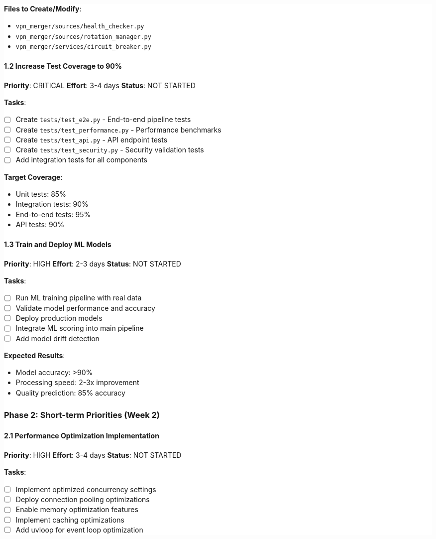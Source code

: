 **Files to Create/Modify**:
- `vpn_merger/sources/health_checker.py`
- `vpn_merger/sources/rotation_manager.py`
- `vpn_merger/services/circuit_breaker.py`

#### **1.2 Increase Test Coverage to 90%**
**Priority**: CRITICAL
**Effort**: 3-4 days
**Status**: NOT STARTED

**Tasks**:
- [ ] Create `tests/test_e2e.py` - End-to-end pipeline tests
- [ ] Create `tests/test_performance.py` - Performance benchmarks
- [ ] Create `tests/test_api.py` - API endpoint tests
- [ ] Create `tests/test_security.py` - Security validation tests
- [ ] Add integration tests for all components

**Target Coverage**:
- Unit tests: 85%
- Integration tests: 90%
- End-to-end tests: 95%
- API tests: 90%

#### **1.3 Train and Deploy ML Models**
**Priority**: HIGH
**Effort**: 2-3 days
**Status**: NOT STARTED

**Tasks**:
- [ ] Run ML training pipeline with real data
- [ ] Validate model performance and accuracy
- [ ] Deploy production models
- [ ] Integrate ML scoring into main pipeline
- [ ] Add model drift detection

**Expected Results**:
- Model accuracy: >90%
- Processing speed: 2-3x improvement
- Quality prediction: 85% accuracy

### **Phase 2: Short-term Priorities (Week 2)**

#### **2.1 Performance Optimization Implementation**
**Priority**: HIGH
**Effort**: 3-4 days
**Status**: NOT STARTED

**Tasks**:
- [ ] Implement optimized concurrency settings
- [ ] Deploy connection pooling optimizations
- [ ] Enable memory optimization features
- [ ] Implement caching optimizations
- [ ] Add uvloop for event loop optimization
